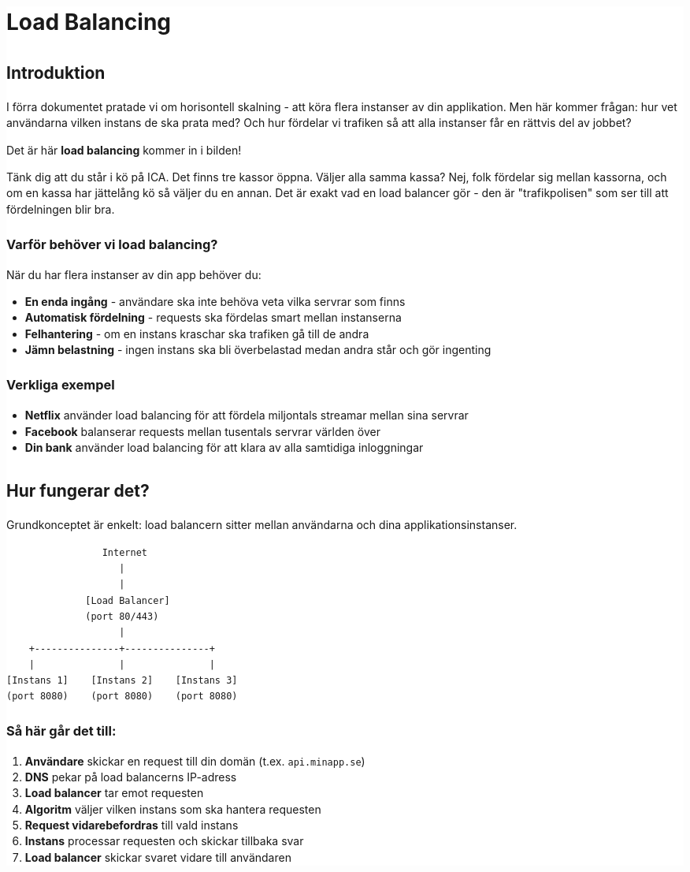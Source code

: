 # Load Balancing

## Introduktion

I förra dokumentet pratade vi om horisontell skalning - att köra flera instanser av din applikation. Men här kommer frågan: hur vet användarna vilken instans de ska prata med? Och hur fördelar vi trafiken så att alla instanser får en rättvis del av jobbet?

Det är här **load balancing** kommer in i bilden!

Tänk dig att du står i kö på ICA. Det finns tre kassor öppna. Väljer alla samma kassa? Nej, folk fördelar sig mellan kassorna, och om en kassa har jättelång kö så väljer du en annan. Det är exakt vad en load balancer gör - den är "trafikpolisen" som ser till att fördelningen blir bra.

### Varför behöver vi load balancing?

När du har flera instanser av din app behöver du:

- **En enda ingång** - användare ska inte behöva veta vilka servrar som finns
- **Automatisk fördelning** - requests ska fördelas smart mellan instanserna
- **Felhantering** - om en instans kraschar ska trafiken gå till de andra
- **Jämn belastning** - ingen instans ska bli överbelastad medan andra står och gör ingenting

### Verkliga exempel

- **Netflix** använder load balancing för att fördela miljontals streamar mellan sina servrar
- **Facebook** balanserar requests mellan tusentals servrar världen över
- **Din bank** använder load balancing för att klara av alla samtidiga inloggningar

## Hur fungerar det?

Grundkonceptet är enkelt: load balancern sitter mellan användarna och dina applikationsinstanser.

```
                 Internet
                    |
                    |
              [Load Balancer]
              (port 80/443)
                    |
    +---------------+---------------+
    |               |               |
[Instans 1]    [Instans 2]    [Instans 3]
(port 8080)    (port 8080)    (port 8080)
```

### Så här går det till:

1. **Användare** skickar en request till din domän (t.ex. `api.minapp.se`)
2. **DNS** pekar på load balancerns IP-adress
3. **Load balancer** tar emot requesten
4. **Algoritm** väljer vilken instans som ska hantera requesten
5. **Request vidarebefordras** till vald instans
6. **Instans** processar requesten och skickar tillbaka svar
7. **Load balancer** skickar svaret vidare till användaren
